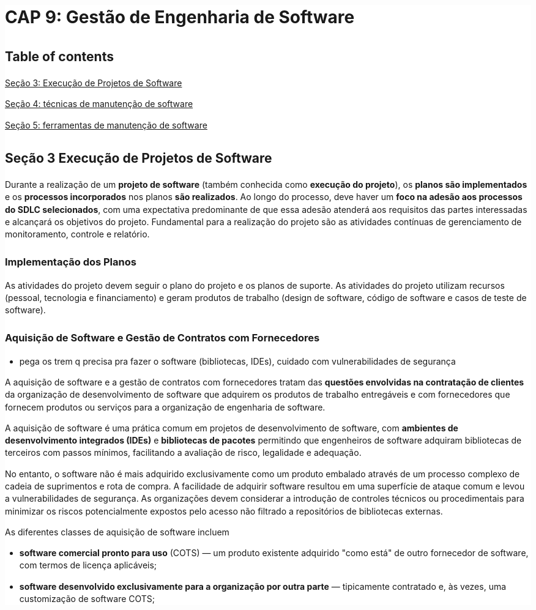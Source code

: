 # CAP 9: Gestão de Engenharia de Software

## Table of contents

[Seção 3: Execução de Projetos de Software](#seção-3-processo-de-manutenção-de-software)

[Seção 4: técnicas de manutenção de software](#seção-4-técnicas-de-manutenção-de-software)

[Seção 5: ferramentas de manutenção de software](#seção-5-ferramentas-de-manutenção-de-software)

## Seção 3 Execução de Projetos de Software

Durante a realização de um **projeto de software** (também conhecida como **execução do projeto**), os **planos são implementados** e os **processos incorporados** nos planos **são realizados**. Ao longo do processo, deve haver um **foco na adesão aos processos do SDLC selecionados**, com uma expectativa predominante de que essa adesão atenderá aos requisitos das partes interessadas e alcançará os objetivos do projeto. Fundamental para a realização do projeto são as atividades contínuas de gerenciamento de monitoramento, controle e relatório.

### Implementação dos Planos

As atividades do projeto devem seguir o plano do projeto e os planos de suporte. As atividades do projeto utilizam recursos (pessoal, tecnologia e financiamento) e geram produtos de trabalho (design de software, código de software e casos de teste de software).

### Aquisição de Software e Gestão de Contratos com Fornecedores

- pega os trem q precisa pra fazer o software (bibliotecas, IDEs), cuidado com vulnerabilidades de segurança

A aquisição de software e a gestão de contratos com fornecedores tratam das **questões envolvidas na contratação de clientes** da organização de desenvolvimento de software que adquirem os produtos de trabalho entregáveis e com fornecedores que fornecem produtos ou serviços para a organização de engenharia de software.

A aquisição de software é uma prática comum em projetos de desenvolvimento de software, com **ambientes de desenvolvimento integrados (IDEs)** e **bibliotecas de pacotes** permitindo que engenheiros de software adquiram bibliotecas de terceiros com passos mínimos, facilitando a avaliação de risco, legalidade e adequação.

No entanto, o software não é mais adquirido exclusivamente como um produto embalado através de um processo complexo de cadeia de suprimentos e rota de compra. A facilidade de adquirir software resultou em uma superfície de ataque comum e levou a vulnerabilidades de segurança. As organizações devem considerar a introdução de controles técnicos ou procedimentais para minimizar os riscos potencialmente expostos pelo acesso não filtrado a repositórios de bibliotecas externas.

As diferentes classes de aquisição de software incluem 

- **software comercial pronto para uso** (COTS) — um produto existente adquirido "como está" de outro fornecedor de software, com termos de licença aplicáveis; 

- **software desenvolvido exclusivamente para a organização por outra parte** — tipicamente contratado e, às vezes, uma customização de software COTS;
